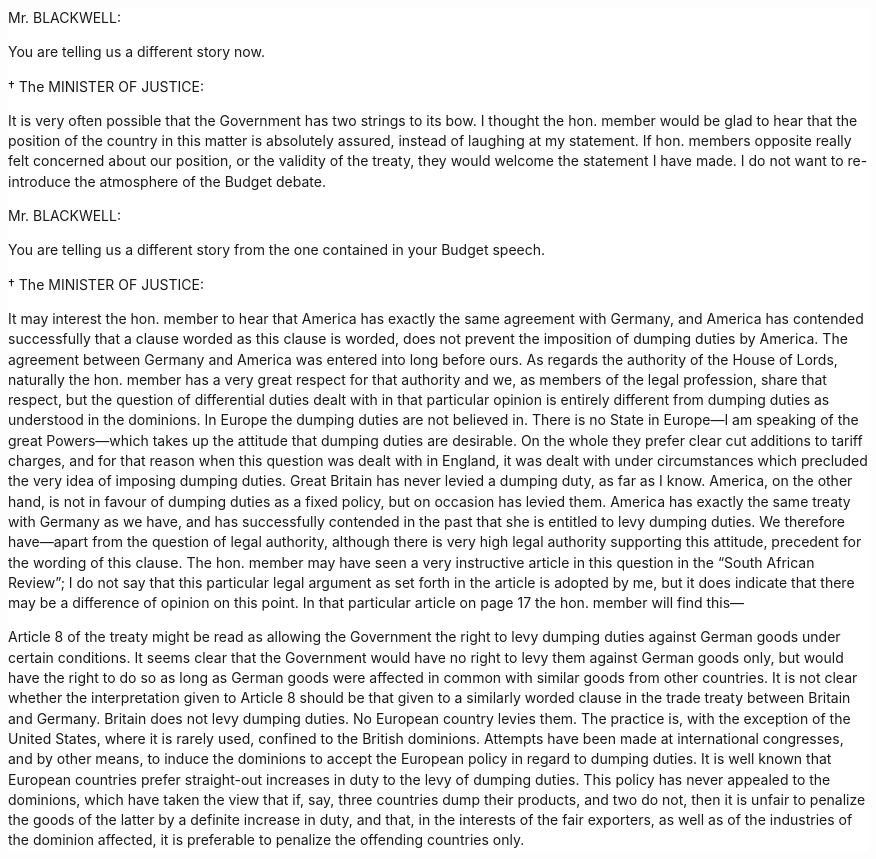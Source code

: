 </speech>

<speech by="#blackwell">

<from>Mr. <person refersTo="hansard_za">BLACKWELL</person>:</from>

<p>You are telling us a different story now.</p>

</speech>

<speech by="#minister_of_justice">

<from>&#x2020; The <person refersTo="hansard_za">MINISTER OF JUSTICE</person>:</from>

<p>It is very often possible that the Government has two strings to its bow. I thought the hon. member would be glad to hear that the position of the country in this matter is absolutely assured, instead of laughing at my statement. If hon. members opposite really felt concerned about our position, or the validity of the treaty, they would welcome the statement I have made. I do not want to re-introduce the atmosphere of the Budget debate.</p>

</speech>

<speech by="#blackwell">

<from>Mr. <person refersTo="hansard_za">BLACKWELL</person>:</from>

<p>You are telling us a different story from the one contained in your Budget speech.</p>

</speech>

<speech by="#minister_of_justice">

<from>&#x2020; The <person refersTo="hansard_za">MINISTER OF JUSTICE</person>:</from>

<p>It may interest the hon. member to hear that America has exactly the same agreement with Germany, and America has contended successfully that a clause worded as this clause is worded, does not prevent the imposition of dumping duties by America. The agreement between Germany and America was entered into long before ours. As regards the authority of the House of Lords, naturally the hon. member has a very great respect for that authority and we, as members of the legal profession, share that respect, but the question of differential duties dealt with in that particular opinion is entirely different from dumping duties as understood in the dominions. In Europe the dumping duties are not believed in. There is no State in Europe&#x2014;I am speaking of the great Powers&#x2014;which takes up the attitude that dumping duties are desirable. On the whole they prefer clear cut additions to tariff charges, and for that reason when this question was dealt with in England, it was dealt with under circumstances which precluded the very idea of imposing dumping duties. Great Britain has never levied a dumping duty, as far as I know. America, on the other hand, is not in favour of dumping duties as a fixed policy, but on occasion has levied them. America has exactly the same treaty with Germany as we have, and has successfully contended in the past that she is entitled to levy dumping duties. We therefore have&#x2014;apart from the question of legal authority, although there is very high legal authority supporting this attitude, precedent for the wording of this clause. The hon. member may have seen a very instructive article in this question in the &#x201C;South African Review&#x201D;; I do not say that this particular legal argument as set forth in the article is adopted by me, but it does indicate that there may be a difference of opinion on this point. In that particular article on page 17 the hon. member will find this&#x2014;</p>

<block name="quote">Article 8 of the treaty might be read as allowing the Government the right to levy dumping duties against German goods under certain conditions. It seems clear that the Government would have no right to levy them against German goods only, but would have the right to do so as long as German goods were affected in common with similar goods from other countries. It is not clear whether the interpretation given to Article 8 should be that given to a similarly worded clause in the trade treaty between Britain and Germany. Britain does not levy dumping duties. No European country levies them. The practice is, with the exception of the United States, where it is rarely used, confined to the British dominions. Attempts have been made at international congresses, and by other means, to induce the dominions to accept the European policy in regard to dumping duties. It is well known that European countries prefer straight-out increases in duty to the levy of dumping duties. This policy has never appealed to the dominions, which have taken the view that if, say, three countries dump their products, and two do not, then it is unfair to penalize the goods of the latter by a definite increase in duty, and that, in the interests of the fair exporters, as well as of the industries of the dominion affected, it is preferable to penalize the offending countries only.</block>
